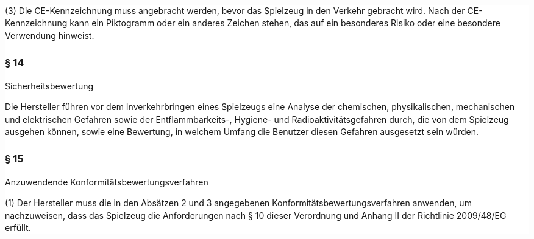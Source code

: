 <div class="jurAbsatz">

(3) Die CE-Kennzeichnung muss angebracht werden, bevor das Spielzeug in
den Verkehr gebracht wird. Nach der CE-Kennzeichnung kann ein Piktogramm
oder ein anderes Zeichen stehen, das auf ein besonderes Risiko oder eine
besondere Verwendung hinweist.

</div>

</div>

</div>

</div>

<span id="BJNR135000011BJNE001500000.html"></span>

### § 14  
Sicherheitsbewertung

<div>

<div class="jnhtml">

<div>

<div class="jurAbsatz">

Die Hersteller führen vor dem Inverkehrbringen eines Spielzeugs eine
Analyse der chemischen, physikalischen, mechanischen und elektrischen
Gefahren sowie der Entflammbarkeits-, Hygiene- und
Radioaktivitätsgefahren durch, die von dem Spielzeug ausgehen können,
sowie eine Bewertung, in welchem Umfang die Benutzer diesen Gefahren
ausgesetzt sein würden.

</div>

</div>

</div>

</div>

<span id="BJNR135000011BJNE001601119.html"></span>

### § 15  
Anzuwendende Konformitätsbewertungsverfahren

<div>

<div class="jnhtml">

<div>

<div class="jurAbsatz">

(1) Der Hersteller muss die in den Absätzen 2 und 3 angegebenen
Konformitätsbewertungsverfahren anwenden, um nachzuweisen, dass das
Spielzeug die Anforderungen nach § 10 dieser Verordnung und Anhang II
der Richtlinie 2009/48/EG erfüllt.
